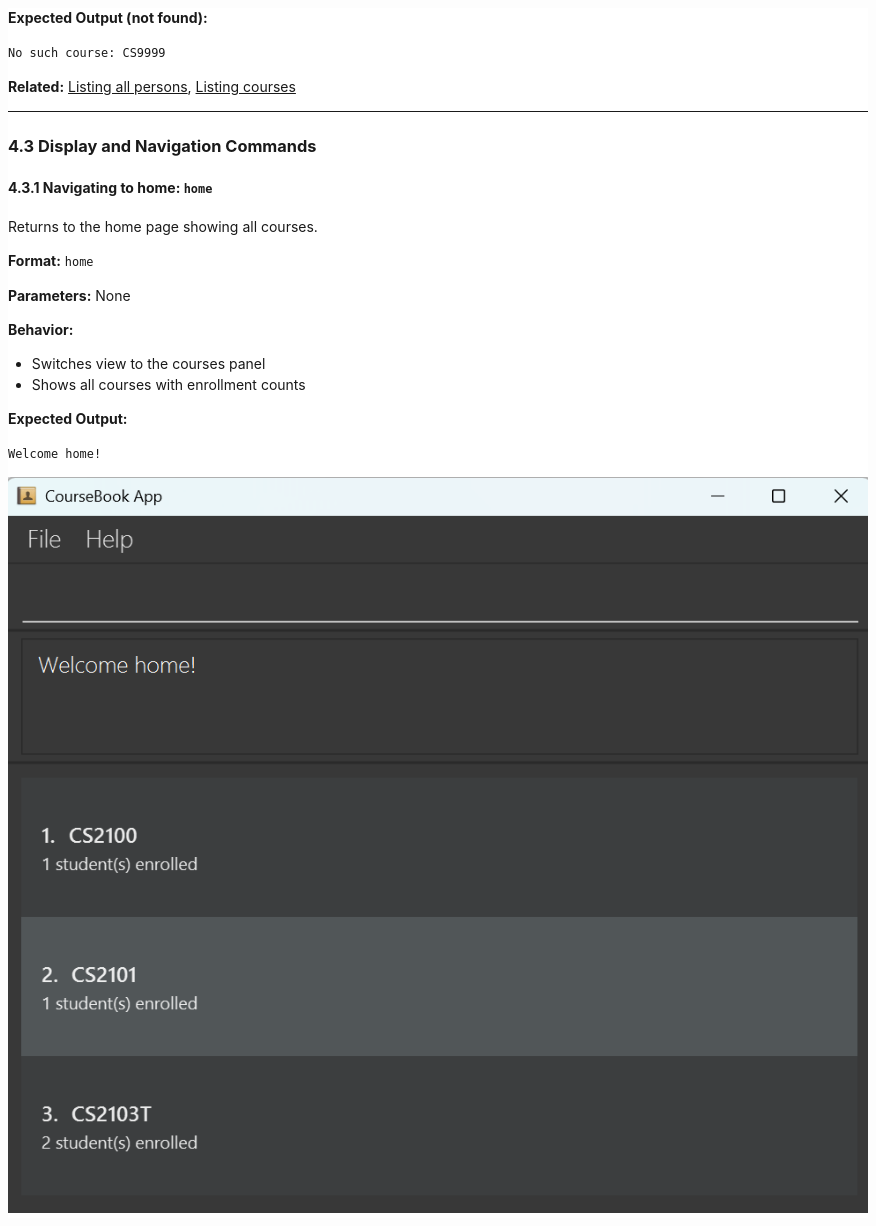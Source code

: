 **Expected Output (not found):**
```
No such course: CS9999
```

**Related:** [Listing all persons](#414-listing-all-persons-list-or-ls), [Listing courses](#424-listing-all-courses-listcourses)

---

### 4.3 Display and Navigation Commands

#### 4.3.1 Navigating to home: `home`

Returns to the home page showing all courses.

**Format:** `home`

**Parameters:** None

**Behavior:**

* Switches view to the courses panel
* Shows all courses with enrollment counts

**Expected Output:**
```
Welcome home!
```
![Course View](images/CoursesView.png)